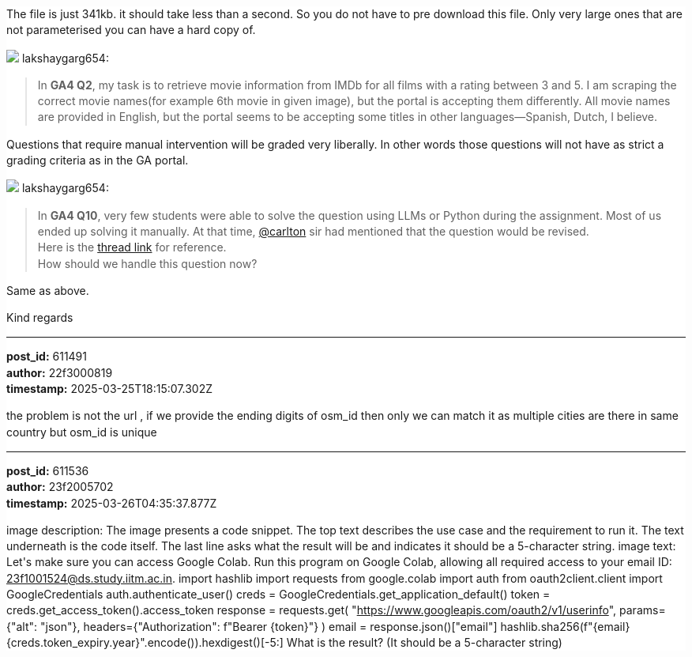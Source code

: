 The file is just 341kb. it should take less than a second. So you do not have to pre download this file. Only very large ones that are not parameterised you can have a hard copy of.

![](https://dub1.discourse-cdn.com/flex013/user_avatar/discourse.onlinedegree.iitm.ac.in/lakshaygarg654/48/129814_2.png) lakshaygarg654:

> In **GA4 Q2**, my task is to retrieve movie information from IMDb for all films with a rating between 3 and 5. I am scraping the correct movie names(for example 6th movie in given image), but the portal is accepting them differently. All movie names are provided in English, but the portal seems to be accepting some titles in other languages—Spanish, Dutch, I believe.

Questions that require manual intervention will be graded very liberally. In other words those questions will not have as strict a grading criteria as in the GA portal.

![](https://dub1.discourse-cdn.com/flex013/user_avatar/discourse.onlinedegree.iitm.ac.in/lakshaygarg654/48/129814_2.png) lakshaygarg654:

> In **GA4 Q10**, very few students were able to solve the question using LLMs or Python during the assignment. Most of us ended up solving it manually. At that time, [@carlton](/u/carlton) sir had mentioned that the question would be revised.  
> Here is the [thread link](https://discourse.onlinedegree.iitm.ac.in/t/ga4-data-sourcing-discussion-thread-tds-jan-2025/165959/106) for reference.  
> How should we handle this question now?

Same as above.

Kind regards

---

**post_id:** 611491  
**author:** 22f3000819  
**timestamp:** 2025-03-25T18:15:07.302Z

the problem is not the url , if we provide the ending digits of osm\_id then only we can match it as multiple cities are there in same country but osm\_id is unique

---

**post_id:** 611536  
**author:** 23f2005702  
**timestamp:** 2025-03-26T04:35:37.877Z

image description: The image presents a code snippet. The top text describes the use case and the requirement to run it. The text underneath is the code itself. The last line asks what the result will be and indicates it should be a 5-character string.
image text: Let's make sure you can access Google Colab. Run this program on Google Colab, allowing all required access to your email ID: 23f1001524@ds.study.iitm.ac.in.
import hashlib
import requests
from google.colab import auth
from oauth2client.client import GoogleCredentials
auth.authenticate\_user()
creds = GoogleCredentials.get\_application\_default()
token = creds.get\_access\_token().access\_token
response = requests.get(
"https://www.googleapis.com/oauth2/v1/userinfo",
params={"alt": "json"},
headers={"Authorization": f"Bearer {token}"}
)
email = response.json()["email"]
hashlib.sha256(f"{email} {creds.token\_expiry.year}".encode()).hexdigest()[-5:]
What is the result? (It should be a 5-character string)
  